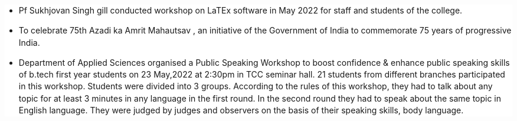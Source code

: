 



 * Pf Sukhjovan Singh gill conducted workshop on LaTEx software in May 2022 for staff and students of the college.



 * To celebrate 75th Azadi ka Amrit Mahautsav , an
initiative of the Government of India to
commemorate 75 years of progressive India.



* Department of Applied Sciences organised a Public
Speaking Workshop to boost confidence & enhance
public speaking skills of b.tech first year students on
23 May,2022 at 2:30pm in TCC seminar hall. 21
students from different branches participated in
this workshop. Students were divided into 3 groups.
According to the rules of this workshop, they had to
talk about any topic for at least 3 minutes in any
language in the first round. In the second round
they had to speak about the same topic in English
language. They were judged by judges and
observers on the basis of their speaking skills, body language.

